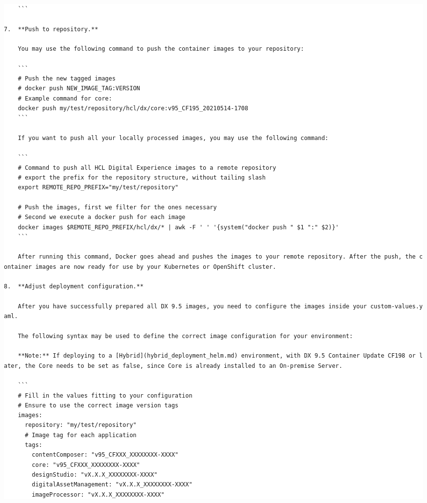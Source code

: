         ```

    7.  **Push to repository.**

        You may use the following command to push the container images to your repository:

        ```
        # Push the new tagged images
        # docker push NEW_IMAGE_TAG:VERSION
        # Example command for core:
        docker push my/test/repository/hcl/dx/core:v95_CF195_20210514-1708
        ```

        If you want to push all your locally processed images, you may use the following command:

        ```
        # Command to push all HCL Digital Experience images to a remote repository
        # export the prefix for the repository structure, without tailing slash
        export REMOTE_REPO_PREFIX="my/test/repository"
        
        # Push the images, first we filter for the ones necessary
        # Second we execute a docker push for each image
        docker images $REMOTE_REPO_PREFIX/hcl/dx/* | awk -F ' ' '{system("docker push " $1 ":" $2)}'
        ```

        After running this command, Docker goes ahead and pushes the images to your remote repository. After the push, the container images are now ready for use by your Kubernetes or OpenShift cluster.

    8.  **Adjust deployment configuration.**

        After you have successfully prepared all DX 9.5 images, you need to configure the images inside your custom-values.yaml.

        The following syntax may be used to define the correct image configuration for your environment:

        **Note:** If deploying to a [Hybrid](hybrid_deployment_helm.md) environment, with DX 9.5 Container Update CF198 or later, the Core needs to be set as false, since Core is already installed to an On-premise Server.

        ```
        # Fill in the values fitting to your configuration
        # Ensure to use the correct image version tags
        images:
          repository: "my/test/repository"
          # Image tag for each application
          tags:
            contentComposer: "v95_CFXXX_XXXXXXXX-XXXX"
            core: "v95_CFXXX_XXXXXXXX-XXXX"
            designStudio: "vX.X.X_XXXXXXXX-XXXX"
            digitalAssetManagement: "vX.X.X_XXXXXXXX-XXXX"
            imageProcessor: "vX.X.X_XXXXXXXX-XXXX"